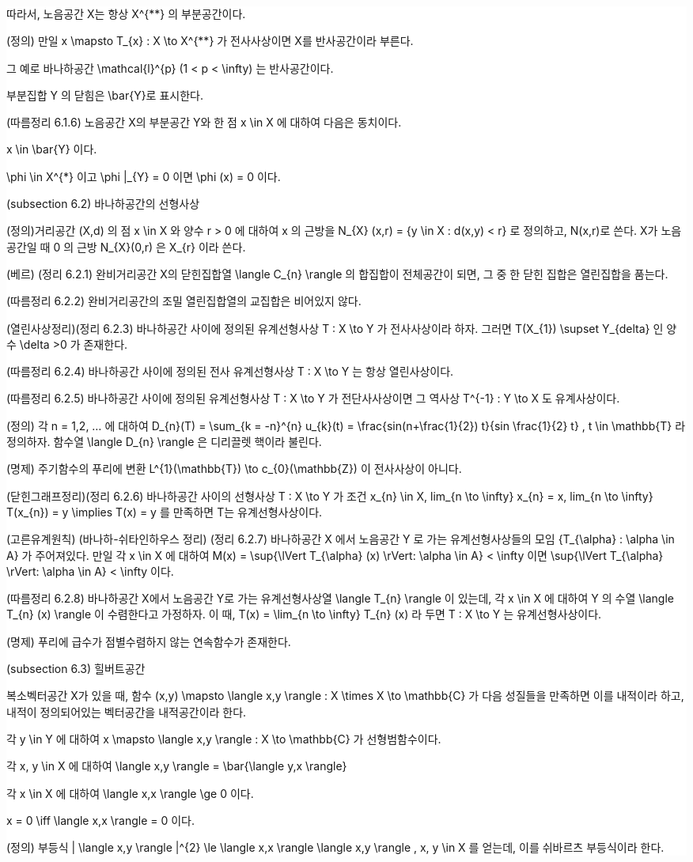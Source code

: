따라서, 노음공간 X는 항상 X^{**} 의 부분공간이다.

(정의) 만일 x \mapsto T_{x} : X \to X^{**} 가 전사사상이면 X를 반사공간이라 부른다. 

그 예로 바나하공간 \mathcal{l}^{p} (1 < p < \infty) 는 반사공간이다.

부분집합 Y 의 닫힘은 \bar{Y}로 표시한다.

(따름정리 6.1.6) 노음공간 X의 부분공간 Y와 한 점 x \in X 에 대하여 다음은 동치이다.

x \in \bar{Y} 이다.

\phi \in X^{*} 이고 \phi |_{Y} = 0 이면 \phi (x) = 0 이다.

(subsection 6.2) 바나하공간의 선형사상

(정의)거리공간 (X,d) 의 점 x \in X 와 양수 r > 0 에 대하여 x 의 근방을 N_{X} (x,r) = {y \in X : d(x,y) < r} 로 정의하고, N(x,r)로 쓴다. X가 노음공간일 때 0 의 근방 N_{X}(0,r) 은 X_{r} 이라 쓴다.

(베르) (정리 6.2.1) 완비거리공간 X의 닫힌집합열 \langle C_{n} \rangle 의 합집합이 전체공간이 되면, 그 중 한 닫힌 집합은 열린집합을 품는다.

(따름정리 6.2.2) 완비거리공간의 조밀 열린집합열의 교집합은 비어있지 않다.

(열린사상정리)(정리 6.2.3) 바나하공간 사이에 정의된 유계선형사상 T : X \to Y 가 전사사상이라 하자. 그러면 T(X_{1}) \supset Y_{delta} 인 양수 \delta >0 가 존재한다.

(따름정리 6.2.4) 바나하공간 사이에 정의된 전사 유계선형사상 T : X \to Y 는 항상 열린사상이다.

(따름정리 6.2.5) 바나하공간 사이에 정의된 유계선형사상 T : X \to Y 가 전단사사상이면 그 역사상 T^{-1} : Y \to X 도 유계사상이다.

(정의) 각 n = 1,2, … 에 대하여 D_{n}(T) = \sum_{k = -n}^{n} u_{k}(t) = \frac{sin(n+\frac{1}{2}) t}{sin \frac{1}{2} t} , t \in \mathbb{T} 라 정의하자. 함수열 \langle D_{n} \rangle 은 디리끌렛 핵이라 불린다.

(명제) 주기함수의 푸리에 변환 L^{1}(\mathbb{T}) \to c_{0}(\mathbb{Z}) 이 전사사상이 아니다.

(닫힌그래프정리)(정리 6.2.6) 바나하공간 사이의 선형사상 T : X \to Y 가 조건 x_{n} \in X, lim_{n \to \infty} x_{n} = x, lim_{n \to \infty} T(x_{n}) = y \implies T(x) = y 를 만족하면 T는 유계선형사상이다.

(고른유계원칙) (바나하-쉬타인하우스 정리) (정리 6.2.7) 바나하공간 X 에서 노음공간 Y 로 가는 유계선형사상들의 모임 {T_{\alpha} : \alpha \in A} 가 주어져있다. 만일 각 x \in X 에 대하여 M(x) = \sup{\lVert T_{\alpha} (x) \rVert: \alpha \in A} < \infty 이면 \sup{\lVert T_{\alpha} \rVert: \alpha \in A} < \infty 이다.

(따름정리 6.2.8) 바나하공간 X에서 노음공간 Y로 가는 유계선형사상열 \langle T_{n} \rangle 이 있는데, 각 x \in X 에 대하여 Y 의 수열 \langle T_{n} (x) \rangle 이 수렴한다고 가정하자. 이 때, T(x) = \lim_{n \to \infty} T_{n} (x) 라 두면 T : X \to Y 는 유계선형사상이다.

(명제) 푸리에 급수가 점별수렴하지 않는 연속함수가 존재한다.

(subsection 6.3) 힐버트공간

복소벡터공간 X가 있을 때, 함수 (x,y) \mapsto \langle x,y \rangle : X \times X \to \mathbb{C} 가 다음 성질들을 만족하면 이를 내적이라 하고, 내적이 정의되어있는 벡터공간을 내적공간이라 한다.

각 y \in Y 에 대하여 x \mapsto \langle x,y \rangle : X \to \mathbb{C} 가 선형범함수이다.

각 x, y \in X 에 대하여 \langle x,y \rangle = \bar{\langle y,x \rangle}

각 x \in X 에 대하여 \langle x,x \rangle \ge 0 이다.

x = 0 \iff \langle x,x \rangle = 0 이다.

(정의) 부등식 | \langle x,y \rangle |^{2} \le \langle x,x \rangle \langle x,y \rangle , x, y \in X 를 얻는데, 이를 쉬바르츠 부등식이라 한다.
